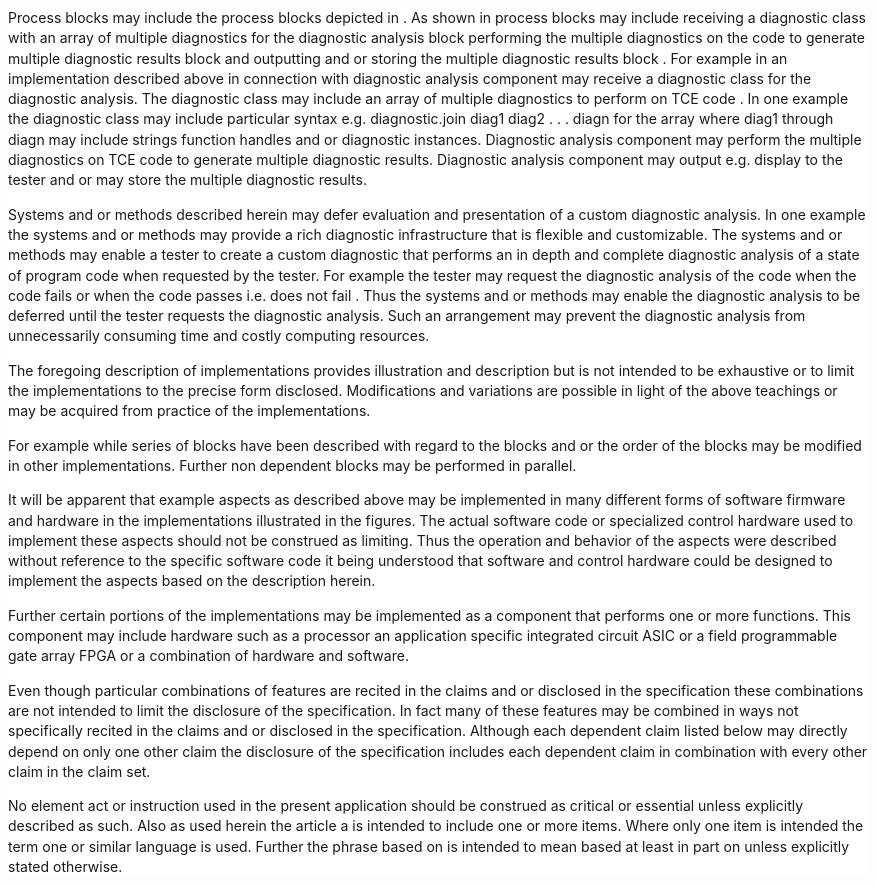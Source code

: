 Process blocks may include the process blocks depicted in . As shown in process blocks may include receiving a diagnostic class with an array of multiple diagnostics for the diagnostic analysis block performing the multiple diagnostics on the code to generate multiple diagnostic results block and outputting and or storing the multiple diagnostic results block . For example in an implementation described above in connection with diagnostic analysis component may receive a diagnostic class for the diagnostic analysis. The diagnostic class may include an array of multiple diagnostics to perform on TCE code . In one example the diagnostic class may include particular syntax e.g. diagnostic.join diag1 diag2 . . . diagn for the array where diag1 through diagn may include strings function handles and or diagnostic instances. Diagnostic analysis component may perform the multiple diagnostics on TCE code to generate multiple diagnostic results. Diagnostic analysis component may output e.g. display to the tester and or may store the multiple diagnostic results.

Systems and or methods described herein may defer evaluation and presentation of a custom diagnostic analysis. In one example the systems and or methods may provide a rich diagnostic infrastructure that is flexible and customizable. The systems and or methods may enable a tester to create a custom diagnostic that performs an in depth and complete diagnostic analysis of a state of program code when requested by the tester. For example the tester may request the diagnostic analysis of the code when the code fails or when the code passes i.e. does not fail . Thus the systems and or methods may enable the diagnostic analysis to be deferred until the tester requests the diagnostic analysis. Such an arrangement may prevent the diagnostic analysis from unnecessarily consuming time and costly computing resources.

The foregoing description of implementations provides illustration and description but is not intended to be exhaustive or to limit the implementations to the precise form disclosed. Modifications and variations are possible in light of the above teachings or may be acquired from practice of the implementations.

For example while series of blocks have been described with regard to the blocks and or the order of the blocks may be modified in other implementations. Further non dependent blocks may be performed in parallel.

It will be apparent that example aspects as described above may be implemented in many different forms of software firmware and hardware in the implementations illustrated in the figures. The actual software code or specialized control hardware used to implement these aspects should not be construed as limiting. Thus the operation and behavior of the aspects were described without reference to the specific software code it being understood that software and control hardware could be designed to implement the aspects based on the description herein.

Further certain portions of the implementations may be implemented as a component that performs one or more functions. This component may include hardware such as a processor an application specific integrated circuit ASIC or a field programmable gate array FPGA or a combination of hardware and software.

Even though particular combinations of features are recited in the claims and or disclosed in the specification these combinations are not intended to limit the disclosure of the specification. In fact many of these features may be combined in ways not specifically recited in the claims and or disclosed in the specification. Although each dependent claim listed below may directly depend on only one other claim the disclosure of the specification includes each dependent claim in combination with every other claim in the claim set.

No element act or instruction used in the present application should be construed as critical or essential unless explicitly described as such. Also as used herein the article a is intended to include one or more items. Where only one item is intended the term one or similar language is used. Further the phrase based on is intended to mean based at least in part on unless explicitly stated otherwise.

